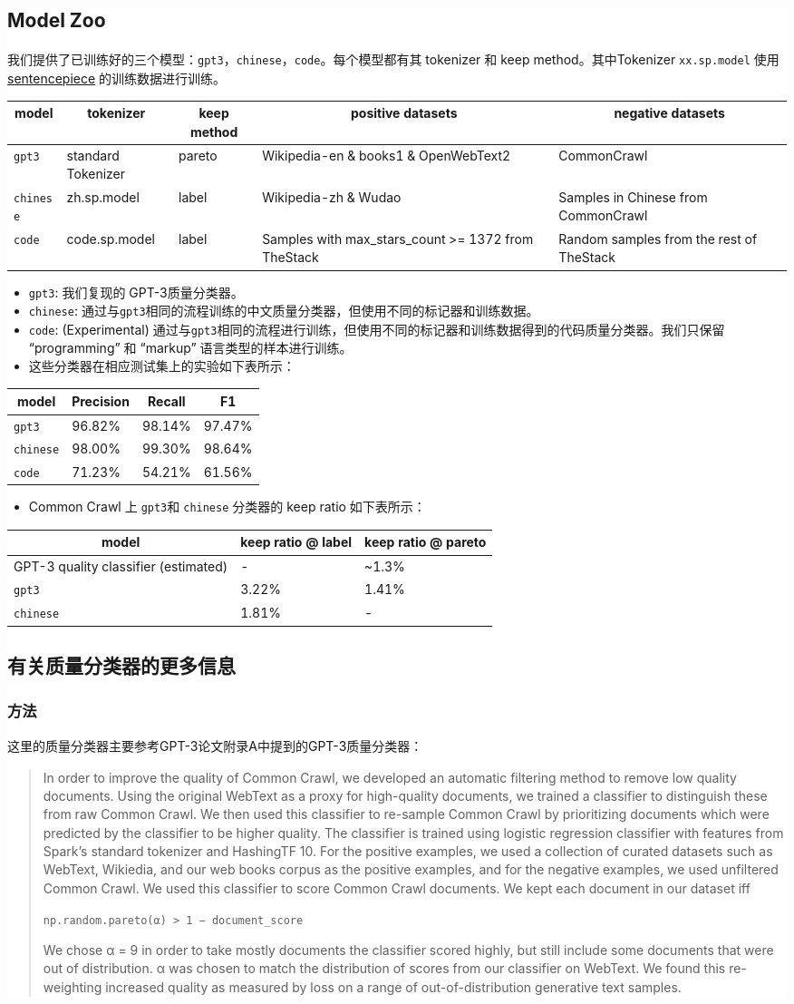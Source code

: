 ## Model Zoo

我们提供了已训练好的三个模型：`gpt3`，`chinese`，`code`。每个模型都有其 tokenizer 和 keep method。其中Tokenizer `xx.sp.model` 使用 [sentencepiece](https://github.com/google/sentencepiece) 的训练数据进行训练。

| model     | tokenizer          | keep method      | positive datasets                                  | negative datasets                        |
|-----------|--------------------|------------------|----------------------------------------------------|------------------------------------------|
| `gpt3`    | standard Tokenizer | pareto           | Wikipedia-en & books1 & OpenWebText2               | CommonCrawl                              |
| `chinese` | zh.sp.model        | label            | Wikipedia-zh & Wudao                               | Samples in Chinese from CommonCrawl      |
| `code`    | code.sp.model      | label            | Samples with max_stars_count >= 1372 from TheStack | Random samples from the rest of TheStack |

- `gpt3`: 我们复现的 GPT-3质量分类器。
- `chinese`: 通过与`gpt3`相同的流程训练的中文质量分类器，但使用不同的标记器和训练数据。
- `code`: (Experimental) 通过与`gpt3`相同的流程进行训练，但使用不同的标记器和训练数据得到的代码质量分类器。我们只保留 “programming” 和 “markup” 语言类型的样本进行训练。
- 这些分类器在相应测试集上的实验如下表所示：

| model     | Precision  | Recall | F1     |
|-----------|------------|--------|--------|
| `gpt3`    | 96.82%     | 98.14% | 97.47% |
| `chinese` | 98.00%     | 99.30% | 98.64% |
| `code`    | 71.23%     | 54.21% | 61.56% |

- Common Crawl 上 `gpt3`和 `chinese` 分类器的 keep ratio 如下表所示：

| model                                | keep ratio @ label  | keep ratio @ pareto |
|--------------------------------------|---------------------|---------------------|
| GPT-3 quality classifier (estimated) | -                   | ~1.3%               |
| `gpt3`                               | 3.22%               | 1.41%               |
| `chinese`                            | 1.81%               | -                   |

## 有关质量分类器的更多信息

### 方法

这里的质量分类器主要参考GPT-3论文附录A中提到的GPT-3质量分类器：

> In order to improve the quality of Common Crawl, we developed an automatic filtering method to remove low quality documents. Using the original WebText as a proxy for high-quality documents, we trained a classifier to distinguish these from raw Common Crawl. We then used this classifier to re-sample Common Crawl by prioritizing documents which were predicted by the classifier to be higher quality. The classifier is trained using logistic regression classifier with features from Spark’s standard tokenizer and HashingTF 10. For the positive examples, we used a collection of curated datasets such as WebText, Wikiedia, and our web books corpus as the positive examples, and for the negative examples, we used unfiltered Common Crawl. We used this classifier to score Common Crawl documents. We kept each document in our dataset iff
>
>     np.random.pareto(α) > 1 − document_score
>
> We chose α = 9 in order to take mostly documents the classifier scored highly, but still include some documents that were out of distribution. α was chosen to match the distribution of scores from our classifier on WebText. We found this re-weighting increased quality as measured by loss on a range of out-of-distribution generative text samples.
